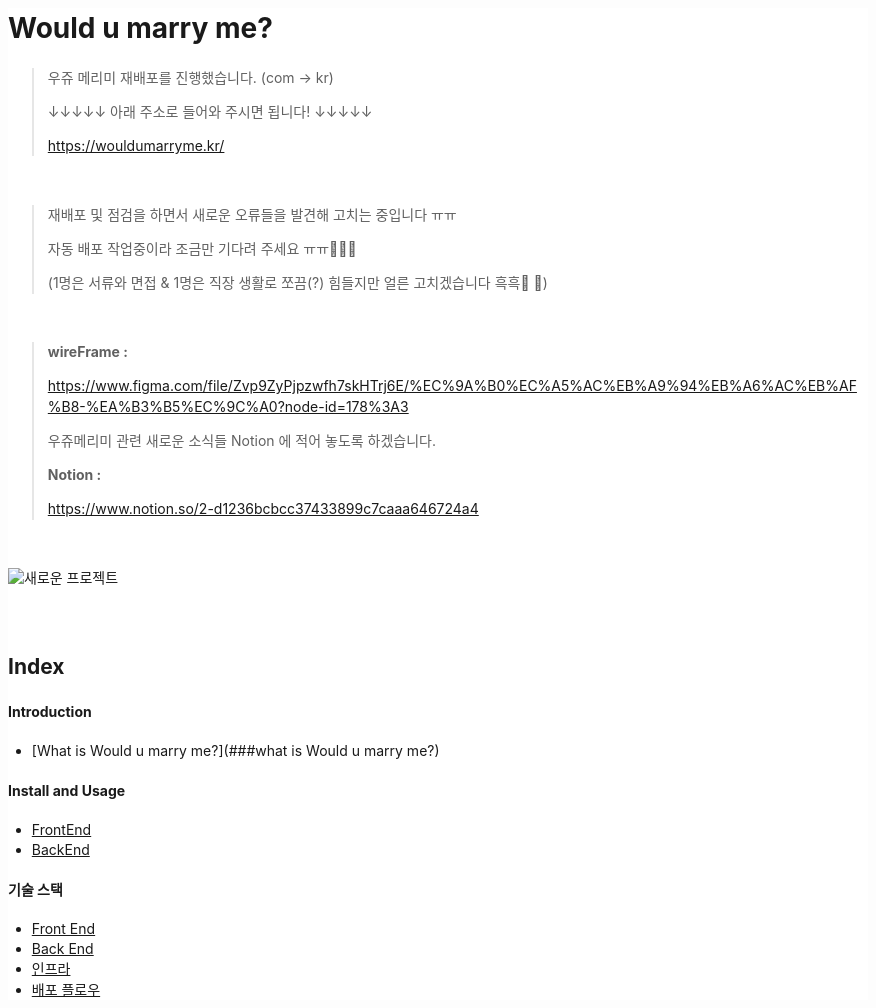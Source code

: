 # Would u marry me?

> 우쥬 메리미 재배포를 진행했습니다. (com → kr) 
>
> ↓↓↓↓↓ 아래 주소로 들어와 주시면 됩니다! ↓↓↓↓↓
>
> https://wouldumarryme.kr/

​       

> 재배포 및 점검을 하면서 새로운 오류들을 발견해 고치는 중입니다 ㅠㅠ 
>
> 자동 배포 작업중이라 조금만 기다려 주세요 ㅠㅠ🤣🙏🏻
>
> (1명은 서류와 면접  & 1명은 직장 생활로 쪼끔(?) 힘들지만 얼른 고치겠습니다 흑흑🤣 🥰)

​      

> **wireFrame :**
>
> https://www.figma.com/file/Zvp9ZyPjpzwfh7skHTrj6E/%EC%9A%B0%EC%A5%AC%EB%A9%94%EB%A6%AC%EB%AF%B8-%EA%B3%B5%EC%9C%A0?node-id=178%3A3
>
> 
>
> 우쥬메리미 관련 새로운 소식들 Notion 에 적어 놓도록 하겠습니다. 
>
> **Notion :**
>
> https://www.notion.so/2-d1236bcbcc37433899c7caaa646724a4

​        

![새로운 프로젝트](https://user-images.githubusercontent.com/58461395/119040818-d8788a00-b9f0-11eb-8cc1-bcf1476716e0.gif)

<br>

## Index

#### Introduction

- [What is Would u marry me?](###what is Would u marry me?)

#### Install and Usage

- [FrontEnd](###frontEnd)
- [BackEnd](###backEnd)

#### 기술 스택

- [Front End](###front-End)
- [Back End](###back-End)
- [인프라](###인프라)
- [배포 플로우](###배포-플로우)
